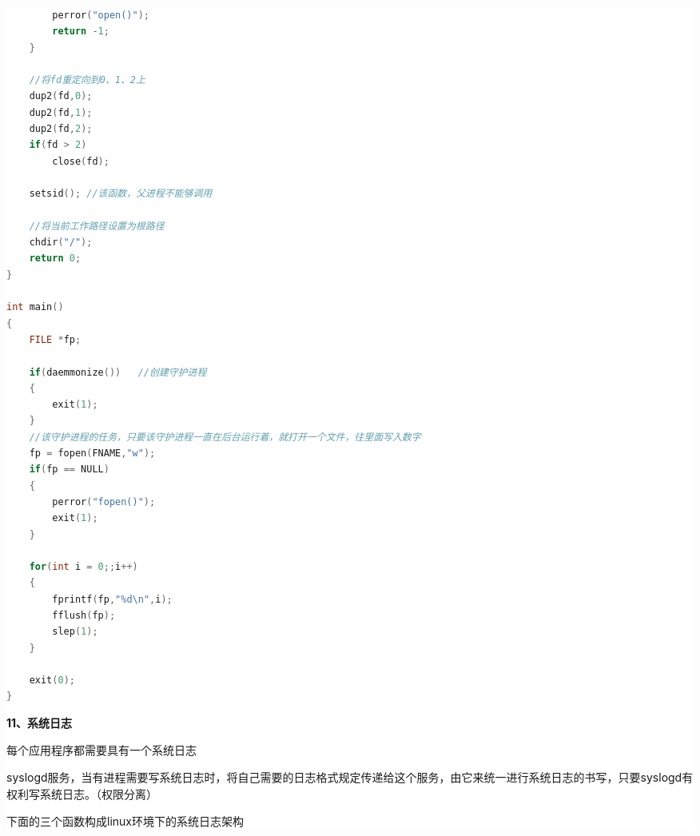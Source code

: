 ```c
        perror("open()");
        return -1;
    }
	
    //将fd重定向到0、1、2上
    dup2(fd,0);
    dup2(fd,1);
    dup2(fd,2);
    if(fd > 2)
        close(fd);
    
    setsid(); //该函数，父进程不能够调用
    
    //将当前工作路径设置为根路径
    chdir("/");
    return 0;
}

int main()
{
    FILE *fp;
    
    if(daemmonize())   //创建守护进程
    {
        exit(1);
    }
    //该守护进程的任务，只要该守护进程一直在后台运行着，就打开一个文件，往里面写入数字
    fp = fopen(FNAME,"w");
    if(fp == NULL)
    {
        perror("fopen()");
        exit(1);
    }
    
    for(int i = 0;;i++)
    {
        fprintf(fp,"%d\n",i);
        fflush(fp);
        slep(1);
    }
    
    exit(0);
}
```

**11、系统日志**

每个应用程序都需要具有一个系统日志

syslogd服务，当有进程需要写系统日志时，将自己需要的日志格式规定传递给这个服务，由它来统一进行系统日志的书写，只要syslogd有权利写系统日志。（权限分离）

下面的三个函数构成linux环境下的系统日志架构
